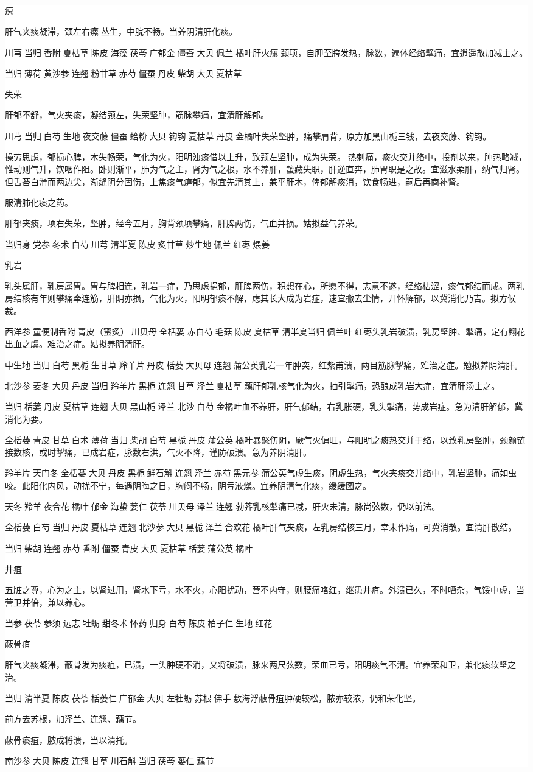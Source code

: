 瘰  

肝气夹痰凝滞，颈左右瘰 丛生，中脘不畅。当养阴清肝化痰。  

川芎 当归 香附 夏枯草 陈皮 海藻 茯苓 广郁金 僵蚕 大贝 佩兰 橘叶肝火瘰 颈项，自胛至胯发热，脉数，遍体经络擘痛，宜逍遥散加减主之。  

当归 薄荷 黄沙参 连翘 粉甘草 赤芍 僵蚕 丹皮 柴胡 大贝 夏枯草  

失荣  

肝郁不舒，气火夹痰，凝结颈左，失荣坚肿，筋脉攀痛，宜清肝解郁。  

川芎 当归 白芍 生地 夜交藤 僵蚕 蛤粉 大贝 钩钩 夏枯草 丹皮 金橘叶失荣坚肿，痛攀肩背，原方加黑山栀三钱，去夜交藤、钩钩。  

操劳思虑，郁损心脾，木失畅荣，气化为火，阳明浊痰借以上升，致颈左坚肿，成为失荣。 热刺痛，痰火交并络中，投剂以来，肿热略减，惟动则气升，饮咽作阻。卧则渐平，肺为气之主，肾为气之根，水不养肝，蛰藏失职，肝逆直奔，肺胃职是之故。宜滋水柔肝，纳气归肾。但舌苔白滑而两边尖，渐缝阴分固伤，上焦痰气痹郁，似宜先清其上，兼平肝木，俾郁解痰消，饮食畅进，嗣后再商补肾。  

服清肺化痰之药。  

肝郁夹痰，项右失荣，坚肿，经今五月，胸背颈项攀痛，肝脾两伤，气血并损。姑拟益气养荣。  

当归身 党参 冬术 白芍 川芎 清半夏 陈皮 炙甘草 炒生地 佩兰 红枣 煨姜  

乳岩  

乳头属肝，乳房属胃。胃与脾相连，乳岩一症，乃思虑挹郁，肝脾两伤，积想在心，所愿不得，志意不遂，经络枯涩，痰气郁结而成。两乳房结核有年则攀痛牵连筋，肝阴亦损，气化为火，阳明郁痰不解，虑其长大成为岩症，速宜撇去尘情，开怀解郁，以冀消化乃吉。拟方候裁。  

西洋参 童便制香附 青皮（蜜炙） 川贝母 全栝蒌 赤白芍 毛菇 陈皮 夏枯草 清半夏当归 佩兰叶 红枣头乳岩破溃，乳房坚肿、掣痛，定有翻花出血之虞。难治之症。姑拟养阴清肝。  

中生地 当归 白芍 黑栀 生甘草 羚羊片 丹皮 栝蒌 大贝母 连翘 蒲公英乳岩一年肿突，红紫甫溃，两目筋脉掣痛，难治之症。勉拟养阴清肝。  

北沙参 麦冬 大贝 丹皮 当归 羚羊片 黑栀 连翘 甘草 泽兰 夏枯草 藕肝郁乳核气化为火，抽引掣痛，恐酿成乳岩大症，宜清肝汤主之。  

当归 栝蒌 丹皮 夏枯草 连翘 大贝 黑山栀 泽兰 北沙 白芍 金橘叶血不养肝，肝气郁结，右乳胀硬，乳头掣痛，势成岩症。急为清肝解郁，冀消化为要。  

全栝蒌 青皮 甘草 白术 薄荷 当归 柴胡 白芍 黑栀 丹皮 蒲公英 橘叶暴怒伤阴，厥气火偏旺，与阳明之痰热交并于络，以致乳房坚肿，颈颜链接数核，或时掣痛，已成岩症，脉数右洪，气火不降，谨防破溃。急为养阴清肝。  

羚羊片 天门冬 全栝蒌 大贝 丹皮 黑栀 鲜石斛 连翘 泽兰 赤芍 黑元参 蒲公英气虚生痰，阴虚生热，气火夹痰交并络中，乳岩坚肿，痛如虫咬。此阳化内风，动扰不宁，每遇阴晦之日，胸闷不畅，阴亏液燥。宜养阴清气化痰，缓缓图之。  

天冬 羚羊 夜合花 橘叶 郁金 海蛰 蒌仁 茯苓 川贝母 泽兰 连翘 勃荠乳核掣痛已减，肝火未清，脉尚弦数，仍以前法。  

全栝蒌 白芍 当归 丹皮 夏枯草 连翘 北沙参 大贝 黑栀 泽兰 合欢花 橘叶肝气夹痰，左乳房结核三月，幸未作痛，可冀消散。宜清肝散结。  

当归 柴胡 连翘 赤芍 香附 僵蚕 青皮 大贝 夏枯草 栝蒌 蒲公英 橘叶  

井疽  

五脏之尊，心为之主，以肾过用，肾水下亏，水不火，心阳扰动，营不内守，则腰痛咯红，继患井疽。外溃已久，不时嘈杂，气馁中虚，当营卫并倍，兼以养心。  

当参 茯苓 参须 远志 牡蛎 甜冬术 怀药 归身 白芍 陈皮 柏子仁 生地 红花  

蔽骨疽  

肝气夹痰凝滞，蔽骨发为痰疽，已溃，一头肿硬不消，又将破溃，脉来两尺弦数，荣血已亏，阳明痰气不清。宜养荣和卫，兼化痰软坚之治。  

当归 清半夏 陈皮 茯苓 栝蒌仁 广郁金 大贝 左牡蛎 苏根 佛手 敷海浮蔽骨疽肿硬较松，脓亦较浓，仍和荣化坚。  

前方去苏根，加泽兰、连翘、藕节。  

蔽骨痰疽，脓成将溃，当以清托。  

南沙参 大贝 陈皮 连翘 甘草 川石斛 当归 茯苓 蒌仁 藕节  
